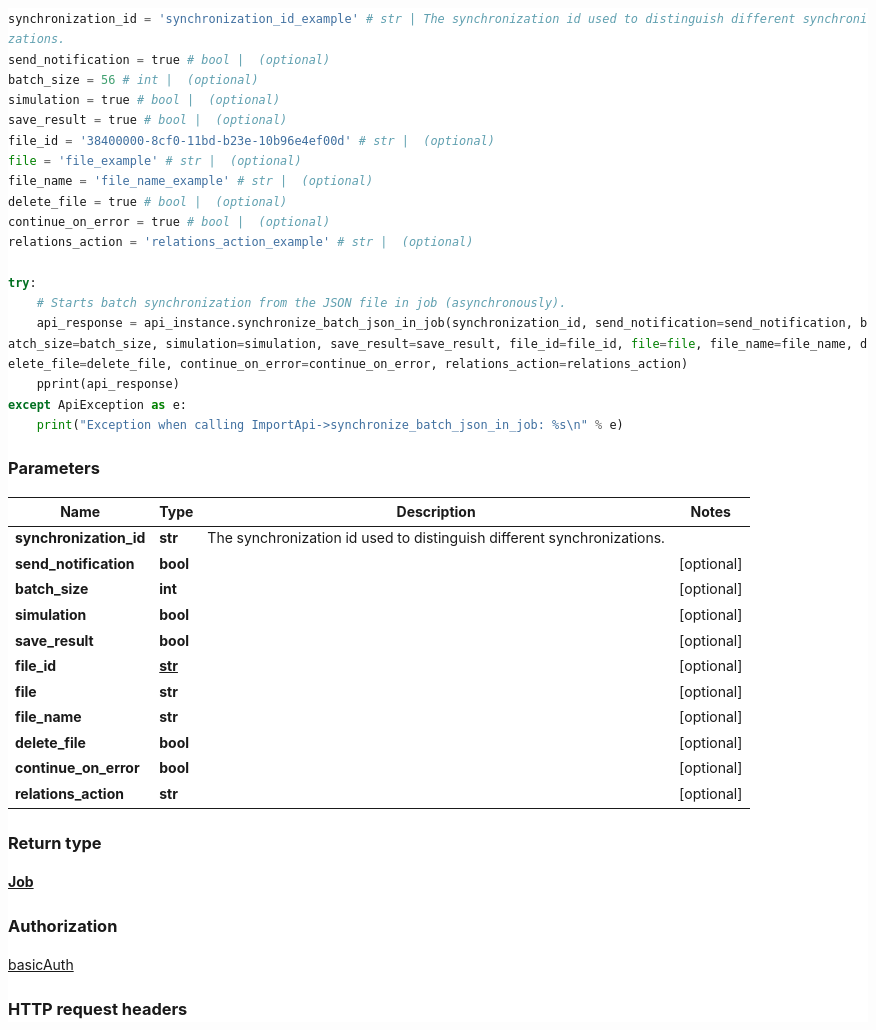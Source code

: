 ```python
synchronization_id = 'synchronization_id_example' # str | The synchronization id used to distinguish different synchronizations.
send_notification = true # bool |  (optional)
batch_size = 56 # int |  (optional)
simulation = true # bool |  (optional)
save_result = true # bool |  (optional)
file_id = '38400000-8cf0-11bd-b23e-10b96e4ef00d' # str |  (optional)
file = 'file_example' # str |  (optional)
file_name = 'file_name_example' # str |  (optional)
delete_file = true # bool |  (optional)
continue_on_error = true # bool |  (optional)
relations_action = 'relations_action_example' # str |  (optional)

try:
    # Starts batch synchronization from the JSON file in job (asynchronously).
    api_response = api_instance.synchronize_batch_json_in_job(synchronization_id, send_notification=send_notification, batch_size=batch_size, simulation=simulation, save_result=save_result, file_id=file_id, file=file, file_name=file_name, delete_file=delete_file, continue_on_error=continue_on_error, relations_action=relations_action)
    pprint(api_response)
except ApiException as e:
    print("Exception when calling ImportApi->synchronize_batch_json_in_job: %s\n" % e)
```

### Parameters

Name | Type | Description  | Notes
------------- | ------------- | ------------- | -------------
 **synchronization_id** | **str**| The synchronization id used to distinguish different synchronizations. | 
 **send_notification** | **bool**|  | [optional] 
 **batch_size** | **int**|  | [optional] 
 **simulation** | **bool**|  | [optional] 
 **save_result** | **bool**|  | [optional] 
 **file_id** | [**str**](.md)|  | [optional] 
 **file** | **str**|  | [optional] 
 **file_name** | **str**|  | [optional] 
 **delete_file** | **bool**|  | [optional] 
 **continue_on_error** | **bool**|  | [optional] 
 **relations_action** | **str**|  | [optional] 

### Return type

[**Job**](Job.md)

### Authorization

[basicAuth](../README.md#basicAuth)

### HTTP request headers
